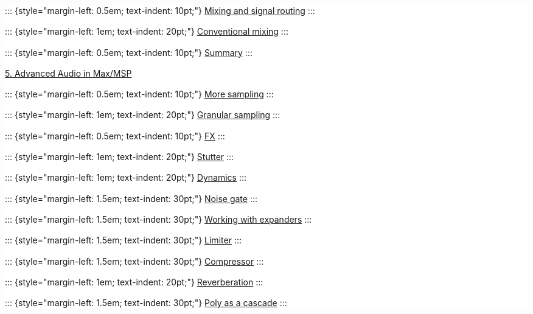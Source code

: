 ::: {style="margin-left: 0.5em; text-indent: 10pt;"}
[Mixing and signal routing](#ch04s04.html)
:::

::: {style="margin-left: 1em; text-indent: 20pt;"}
[Conventional mixing](#ch04s04.html#ch04lvl2sec32)
:::

::: {style="margin-left: 0.5em; text-indent: 10pt;"}
[Summary](#ch04s05.html)
:::

[5. Advanced Audio in Max/MSP](#ch05.html)

::: {style="margin-left: 0.5em; text-indent: 10pt;"}
[More sampling](#ch05.html#ch05lvl1sec37)
:::

::: {style="margin-left: 1em; text-indent: 20pt;"}
[Granular sampling](#ch05.html#ch05lvl2sec33)
:::

::: {style="margin-left: 0.5em; text-indent: 10pt;"}
[FX](#ch05s02.html)
:::

::: {style="margin-left: 1em; text-indent: 20pt;"}
[Stutter](#ch05s02.html#ch05lvl2sec34)
:::

::: {style="margin-left: 1em; text-indent: 20pt;"}
[Dynamics](#ch05s02.html#ch05lvl2sec35)
:::

::: {style="margin-left: 1.5em; text-indent: 30pt;"}
[Noise gate](#ch05s02.html#ch05lvl3sec31)
:::

::: {style="margin-left: 1.5em; text-indent: 30pt;"}
[Working with expanders](#ch05s02.html#ch05lvl3sec32)
:::

::: {style="margin-left: 1.5em; text-indent: 30pt;"}
[Limiter](#ch05s02.html#ch05lvl3sec33)
:::

::: {style="margin-left: 1.5em; text-indent: 30pt;"}
[Compressor](#ch05s02.html#ch05lvl3sec34)
:::

::: {style="margin-left: 1em; text-indent: 20pt;"}
[Reverberation](#ch05s02.html#ch05lvl2sec36)
:::

::: {style="margin-left: 1.5em; text-indent: 30pt;"}
[Poly as a cascade](#ch05s02.html#ch05lvl3sec35)
:::
